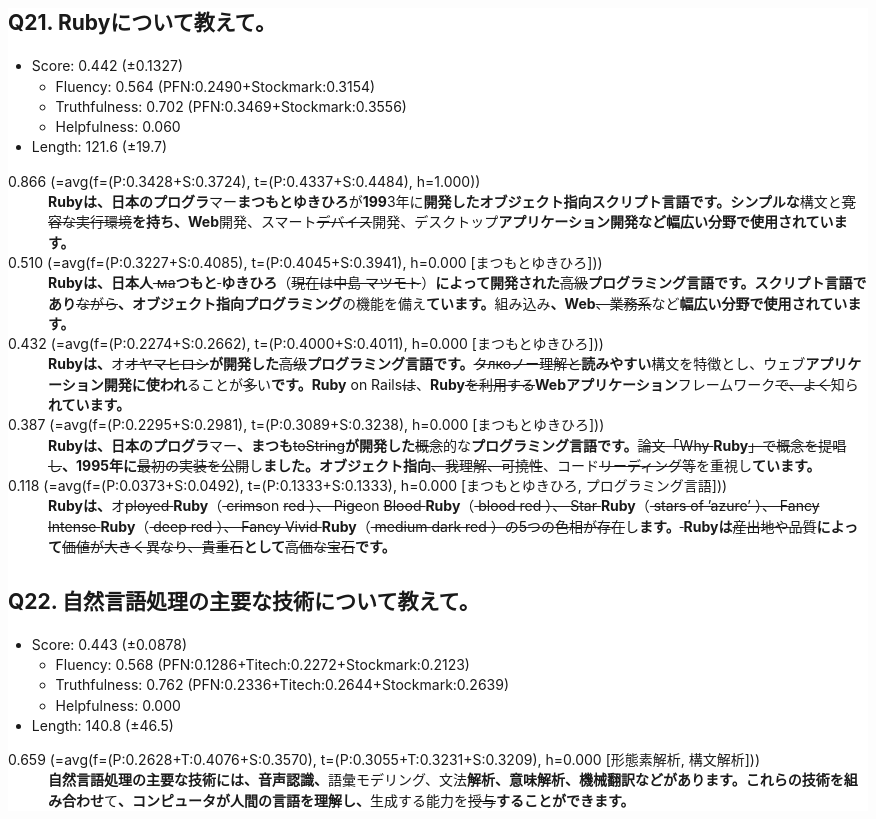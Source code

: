 ## <a name="Q21"></a>Q21. Rubyについて教えて。

- Score: 0.442 (±0.1327)
  - Fluency: 0.564 (PFN:0.2490+Stockmark:0.3154)
  - Truthfulness: 0.702 (PFN:0.3469+Stockmark:0.3556)
  - Helpfulness: 0.060
- Length: 121.6 (±19.7)

<dl>
<dt>0.866 (=avg(f=(P:0.3428+S:0.3724), t=(P:0.4337+S:0.4484), h=1.000))</dt>
<dd><b>Rubyは、日本のプログラ</b>マー<b>まつもとゆきひろ</b>が<b>199</b>3年に<b>開発したオブジェクト指向スクリプト言語です。シンプルな</b>構文と<s>寛容な実行環境</s><b>を持ち、Web</b>開発、スマート<s>デバイス</s>開発、デスクトップ<b>アプリケーション開発など幅広い分野で使用されています。</b></dd>
<dt>0.510 (=avg(f=(P:0.3227+S:0.4085), t=(P:0.4045+S:0.3941), h=0.000 [まつもとゆきひろ]))</dt>
<dd><b>Rubyは、日本人</b><s> ма</s><b>つもと</b><s> </s><b>ゆきひろ</b>（<s>現在は中島 マツモト</s>）<b>によって開発された</b><s>高級</s><b>プログラミング言語です。スクリプト言語であり</b><s>ながら</s><b>、オブジェクト指向プログラミング</b>の機能を備え<b>ています。</b>組み込み<b>、Web</b><s>、業務系</s>など<b>幅広い分野で使用されています。</b></dd>
<dt>0.432 (=avg(f=(P:0.2274+S:0.2662), t=(P:0.4000+S:0.4011), h=0.000 [まつもとゆきひろ]))</dt>
<dd><b>Rubyは、</b>オ<s>オヤマヒロシ</s><b>が開発した</b><s>高级</s><b>プログラミング言語です。</b><s>タлкоノー理解と</s><b>読みやすい</b>構文を特徴とし、ウェブ<b>アプリケーション開発に使われ</b>ることが<s>多</s>い<b>です。Ruby</b> on Rails<s>は</s>、<b>Ruby</b><s>を利用する</s><b>Webアプリケーション</b>フレームワーク<s>で、よく</s>知ら<b>れています。</b></dd>
<dt>0.387 (=avg(f=(P:0.2295+S:0.2981), t=(P:0.3089+S:0.3238), h=0.000 [まつもとゆきひろ]))</dt>
<dd><b>Rubyは、日本のプログラ</b>マー<b>、まつも</b><s>toString</s><b>が開発した</b><s>概念</s>的な<b>プログラミング言語です。</b><s>論文「Why </s><b>Ruby</b><s>」で概念を提唱し</s><b>、1995年に</b><s>最初の実装を公開</s>し<b>ました。オブジェクト指向</b><s>、我理解、可撓性</s>、コード<s>リーディング等</s>を重視し<b>ています。</b></dd>
<dt>0.118 (=avg(f=(P:0.0373+S:0.0492), t=(P:0.1333+S:0.1333), h=0.000 [まつもとゆきひろ, プログラミング言語]))</dt>
<dd><b>Rubyは、</b>オ<s>ployed </s><b>Ruby</b>（<s> crims</s>on <s>red ）、 Pige</s>on <s>Blood </s><b>Ruby</b>（<s> blood red ）、 Star </s><b>Ruby</b>（<s> stars of ’azure’ ）、 Fancy Intense </s><b>Ruby</b>（<s> deep red ）、 Fancy Vivid </s><b>Ruby</b>（<s> medium dark red ）の5つの色相が存在</s>し<b>ます。</b><s> </s><b>Rubyは</b><s>産出地や品質</s><b>によって</b><s>価値が大きく異なり、貴重石</s><b>として</b><s>高価な宝石</s><b>です。</b></dd>
</dl>

## <a name="Q22"></a>Q22. 自然言語処理の主要な技術について教えて。

- Score: 0.443 (±0.0878)
  - Fluency: 0.568 (PFN:0.1286+Titech:0.2272+Stockmark:0.2123)
  - Truthfulness: 0.762 (PFN:0.2336+Titech:0.2644+Stockmark:0.2639)
  - Helpfulness: 0.000
- Length: 140.8 (±46.5)

<dl>
<dt>0.659 (=avg(f=(P:0.2628+T:0.4076+S:0.3570), t=(P:0.3055+T:0.3231+S:0.3209), h=0.000 [形態素解析, 構文解析]))</dt>
<dd><b>自然言語処理の主要な技術には、音声認識、</b>語彙モデリング、文法<b>解析、意味解析、機械翻訳などがあります。これらの技術を組み合わせ</b>て<b>、コンピュータが人間の言語を理解し、</b>生成する能力を<s>授与</s><b>することができます。</b></dd>
